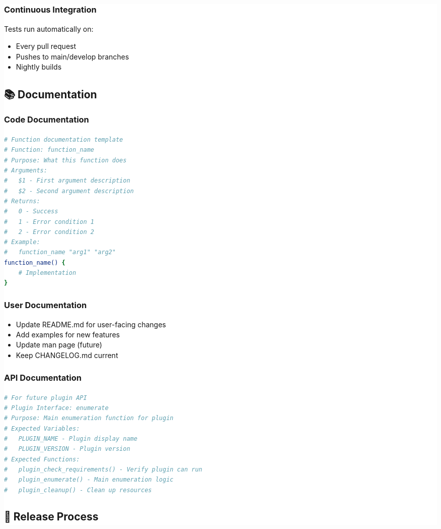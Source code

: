 ### Continuous Integration

Tests run automatically on:
- Every pull request
- Pushes to main/develop branches
- Nightly builds

## 📚 Documentation

### Code Documentation
```bash
# Function documentation template
# Function: function_name
# Purpose: What this function does
# Arguments:
#   $1 - First argument description
#   $2 - Second argument description
# Returns:
#   0 - Success
#   1 - Error condition 1
#   2 - Error condition 2
# Example:
#   function_name "arg1" "arg2"
function_name() {
    # Implementation
}
```

### User Documentation
- Update README.md for user-facing changes
- Add examples for new features
- Update man page (future)
- Keep CHANGELOG.md current

### API Documentation
```bash
# For future plugin API
# Plugin Interface: enumerate
# Purpose: Main enumeration function for plugin
# Expected Variables:
#   PLUGIN_NAME - Plugin display name
#   PLUGIN_VERSION - Plugin version
# Expected Functions:
#   plugin_check_requirements() - Verify plugin can run
#   plugin_enumerate() - Main enumeration logic
#   plugin_cleanup() - Clean up resources
```

## 🚀 Release Process
